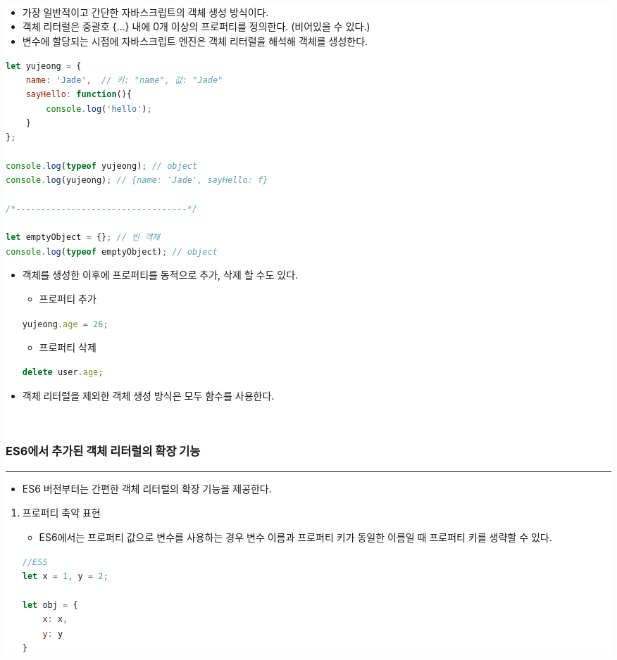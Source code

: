 
- 가장 일반적이고 간단한 자바스크립트의 객체 생성 방식이다.
- 객체 리터럴은 중괄호 {…} 내에 0개 이상의 프로퍼티를 정의한다. (비어있을 수 있다.)
- 변수에 할당되는 시점에 자바스크립트 엔진은 객체 리터럴을 해석해 객체를 생성한다.

```jsx
let yujeong = {
    name: 'Jade',  // 키: "name", 값: "Jade"
    sayHello: function(){
        console.log('hello');
    }
};

console.log(typeof yujeong); // object
console.log(yujeong); // {name: 'Jade', sayHello: f}

/*----------------------------------*/

let emptyObject = {}; // 빈 객체
console.log(typeof emptyObject); // object
```

- 객체를 생성한 이후에 프로퍼티를 동적으로 추가, 삭제 할 수도 있다.
    - 프로퍼티 추가

    ```jsx
    yujeong.age = 26;
    ```

    - 프로퍼티 삭제

    ```jsx
    delete user.age;
    ```

- 객체 리터럴을 제외한 객체 생성 방식은 모두 함수를 사용한다.

<br />

### ES6에서 추가된 객체 리터럴의 확장 기능

---

- ES6 버전부터는 간편한 객체 리터럴의 확장 기능을 제공한다.
1. 프로퍼티 축약 표현
    - ES6에서는 프로퍼티 값으로 변수를 사용하는 경우 변수 이름과 프로퍼티 키가 동일한 이름일 때 프로퍼티 키를 생략할 수 있다.

    ```jsx
    //ES5
    let x = 1, y = 2;
    
    let obj = {
        x: x,
        y: y
    }
    ```
